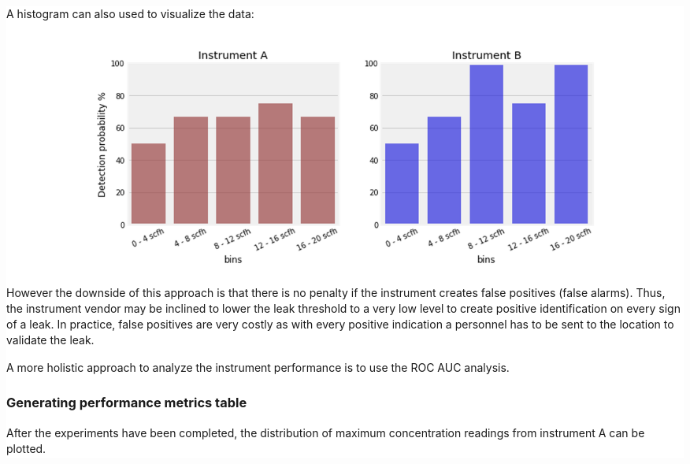 A histogram can also used to visualize the data:

<p align="center"><img src="images/probability_detection_histogram.png" height= "300"/></p>

However the downside of this approach is that there is no penalty if the instrument creates false positives (false alarms). Thus, the instrument vendor may be inclined to lower the leak threshold to a very low level to create positive identification on every sign of a leak. In practice, false positives are very costly as with every positive indication a personnel has to be sent to the location to validate the leak.

A more holistic approach to analyze the instrument performance is to use the ROC AUC analysis.

### Generating performance metrics table

After the experiments have been completed, the distribution of maximum concentration readings from instrument A can be plotted. 
